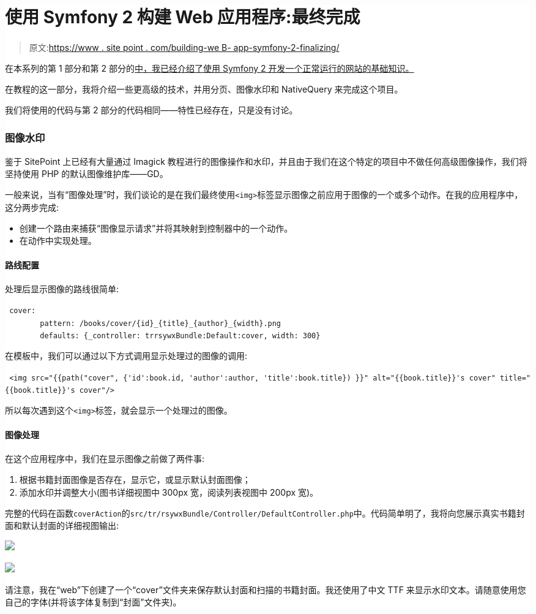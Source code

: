# 使用 Symfony 2 构建 Web 应用程序:最终完成

> 原文:[https://www . site point . com/building-we B- app-symfony-2-finalizing/](https://www.sitepoint.com/building-web-app-symfony-2-finalizing/)

在本系列的第 1 部分和第 2 部分的[中，我已经介绍了使用 Symfony 2 开发一个正常运行的网站的基础知识。](https://www.sitepoint.com/building-a-web-app-with-symfony-2-bootstrapping/)

在教程的这一部分，我将介绍一些更高级的技术，并用分页、图像水印和 NativeQuery 来完成这个项目。

我们将使用的代码与第 2 部分的代码相同——特性已经存在，只是没有讨论。

### 图像水印

鉴于 SitePoint 上已经有大量通过 Imagick 教程进行的图像操作和水印，并且由于我们在这个特定的项目中不做任何高级图像操作，我们将坚持使用 PHP 的默认图像维护库——GD。

一般来说，当有“图像处理”时，我们谈论的是在我们最终使用`<img>`标签显示图像之前应用于图像的一个或多个动作。在我的应用程序中，这分两步完成:

*   创建一个路由来捕获“图像显示请求”并将其映射到控制器中的一个动作。
*   在动作中实现处理。

#### 路线配置

处理后显示图像的路线很简单:

```
 cover: 
        pattern: /books/cover/{id}_{title}_{author}_{width}.png
        defaults: {_controller: trrsywxBundle:Default:cover, width: 300}
```

在模板中，我们可以通过以下方式调用显示处理过的图像的调用:

```
 <img src="{{path("cover", {'id':book.id, 'author':author, 'title':book.title}) }}" alt="{{book.title}}'s cover" title="{{book.title}}'s cover"/>
```

所以每次遇到这个`<img>`标签，就会显示一个处理过的图像。

#### 图像处理

在这个应用程序中，我们在显示图像之前做了两件事:

1.  根据书籍封面图像是否存在，显示它，或显示默认封面图像；
2.  添加水印并调整大小(图书详细视图中 300px 宽，阅读列表视图中 200px 宽)。

完整的代码在函数`coverAction`的`src/tr/rsywxBundle/Controller/DefaultController.php`中。代码简单明了，我将向您展示真实书籍封面和默认封面的详细视图输出:

![](../Images/2bbed9c8d966ef0b0974c07edc856c51.png)

![](../Images/2f03b176c68bd9ac1330b2b9e7b02498.png)

请注意，我在“web”下创建了一个“cover”文件夹来保存默认封面和扫描的书籍封面。我还使用了中文 TTF 来显示水印文本。请随意使用您自己的字体(并将该字体复制到“封面”文件夹)。
